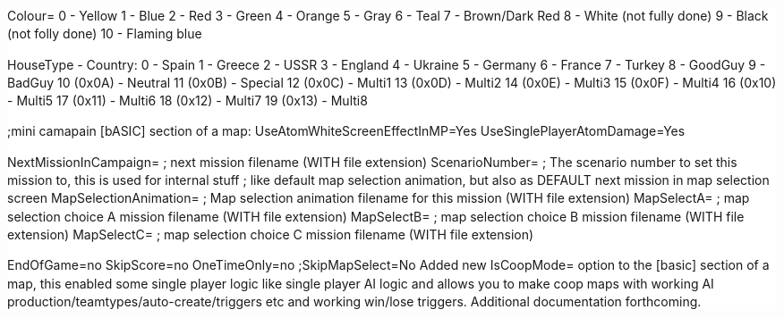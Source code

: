 
Colour=
0 - Yellow
1 - Blue
2 - Red
3 - Green
4 - Orange
5 - Gray
6 - Teal
7 - Brown/Dark Red
8 - White (not fully done)
9 - Black (not folly done)
10 - Flaming blue

HouseType - Country:
0 - Spain
1 - Greece
2 - USSR
3 - England
4 - Ukraine
5 - Germany
6 - France
7 - Turkey
8 - GoodGuy
9 - BadGuy
10 (0x0A) - Neutral
11 (0x0B) - Special
12 (0x0C) - Multi1
13 (0x0D) - Multi2
14 (0x0E) - Multi3
15 (0x0F) - Multi4
16 (0x10) - Multi5
17 (0x11) - Multi6
18 (0x12) - Multi7
19 (0x13) - Multi8

;mini camapain
[bASIC] section of a map:
UseAtomWhiteScreenEffectInMP=Yes
UseSinglePlayerAtomDamage=Yes

NextMissionInCampaign= ; next mission filename (WITH file extension)
ScenarioNumber=        ; The scenario number to set this mission to, this is used for internal stuff
                        ; like default map selection animation, but also as DEFAULT next mission in map selection screen
MapSelectionAnimation= ; Map selection animation filename for this mission (WITH file extension)
MapSelectA=            ; map selection choice A mission filename (WITH file extension)
MapSelectB=            ; map selection choice B mission filename (WITH file extension)
MapSelectC=            ; map selection choice C mission filename (WITH file extension)

EndOfGame=no
SkipScore=no
OneTimeOnly=no
;SkipMapSelect=No
Added new IsCoopMode= option to the [basic] section of a map, this enabled some single player logic like single player AI logic and allows you to make coop maps with working AI production/teamtypes/auto-create/triggers etc and working win/lose triggers. Additional documentation forthcoming.
